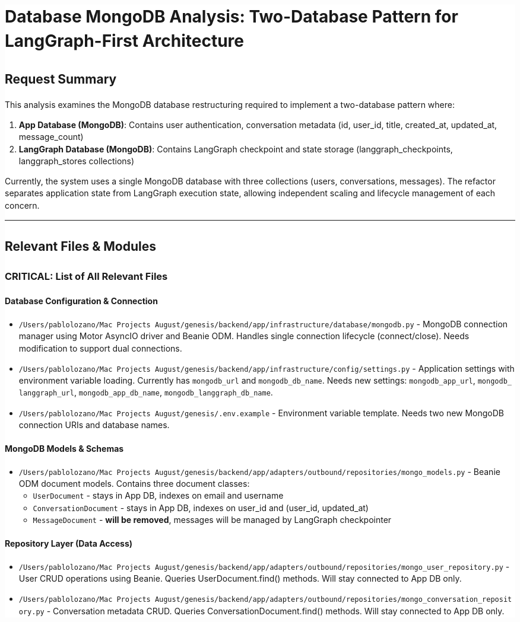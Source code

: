 # Database MongoDB Analysis: Two-Database Pattern for LangGraph-First Architecture

## Request Summary

This analysis examines the MongoDB database restructuring required to implement a two-database pattern where:

1. **App Database (MongoDB)**: Contains user authentication, conversation metadata (id, user_id, title, created_at, updated_at, message_count)
2. **LangGraph Database (MongoDB)**: Contains LangGraph checkpoint and state storage (langgraph_checkpoints, langgraph_stores collections)

Currently, the system uses a single MongoDB database with three collections (users, conversations, messages). The refactor separates application state from LangGraph execution state, allowing independent scaling and lifecycle management of each concern.

---

## Relevant Files & Modules

### CRITICAL: List of All Relevant Files

#### Database Configuration & Connection
- `/Users/pablolozano/Mac Projects August/genesis/backend/app/infrastructure/database/mongodb.py` - MongoDB connection manager using Motor AsyncIO driver and Beanie ODM. Handles single connection lifecycle (connect/close). Needs modification to support dual connections.

- `/Users/pablolozano/Mac Projects August/genesis/backend/app/infrastructure/config/settings.py` - Application settings with environment variable loading. Currently has `mongodb_url` and `mongodb_db_name`. Needs new settings: `mongodb_app_url`, `mongodb_langgraph_url`, `mongodb_app_db_name`, `mongodb_langgraph_db_name`.

- `/Users/pablolozano/Mac Projects August/genesis/.env.example` - Environment variable template. Needs two new MongoDB connection URIs and database names.

#### MongoDB Models & Schemas
- `/Users/pablolozano/Mac Projects August/genesis/backend/app/adapters/outbound/repositories/mongo_models.py` - Beanie ODM document models. Contains three document classes:
  - `UserDocument` - stays in App DB, indexes on email and username
  - `ConversationDocument` - stays in App DB, indexes on user_id and (user_id, updated_at)
  - `MessageDocument` - **will be removed**, messages will be managed by LangGraph checkpointer

#### Repository Layer (Data Access)
- `/Users/pablolozano/Mac Projects August/genesis/backend/app/adapters/outbound/repositories/mongo_user_repository.py` - User CRUD operations using Beanie. Queries UserDocument.find() methods. Will stay connected to App DB only.

- `/Users/pablolozano/Mac Projects August/genesis/backend/app/adapters/outbound/repositories/mongo_conversation_repository.py` - Conversation metadata CRUD. Queries ConversationDocument.find() methods. Will stay connected to App DB only.
